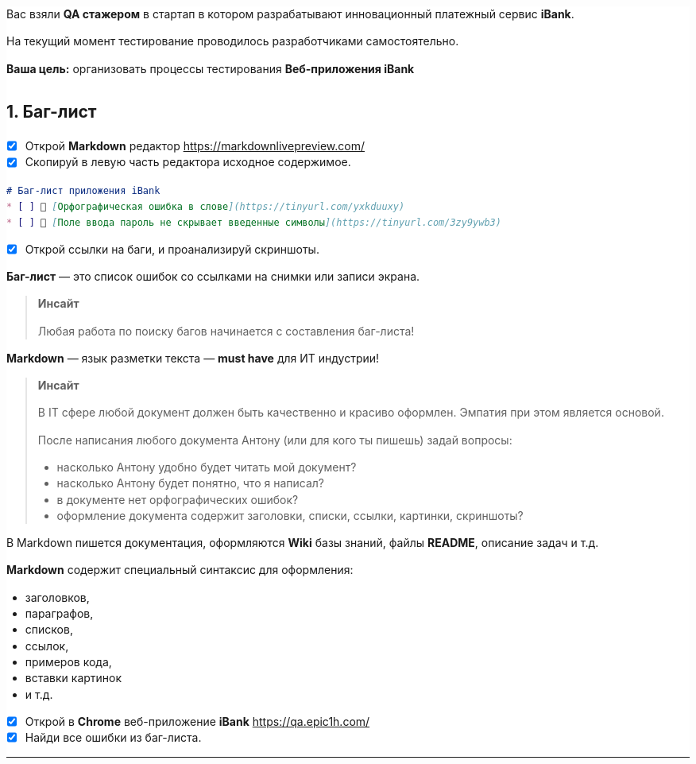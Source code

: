 Вас взяли **QA стажером** в стартап в котором разрабатывают инновационный платежный сервис **iBank**.

На текущий момент тестирование проводилось разработчиками самостоятельно.

**Ваша цель:** организовать процессы тестирования **Веб-приложения iBank**

## 1. Баг-лист

- [x] Открой **Markdown** редактор https://markdownlivepreview.com/
- [x] Скопируй в левую часть редактора исходное содержимое.

```markdown
# Баг-лист приложения iBank
* [ ] 🐞 [Орфографическая ошибка в слове](https://tinyurl.com/yxkduuxy)
* [ ] 🐞 [Поле ввода пароль не скрывает введенные символы](https://tinyurl.com/3zy9ywb3)

```

- [x] Открой ссылки на баги, и проанализируй скриншоты.

**Баг-лист** — это список ошибок со ссылками на снимки или записи экрана.

> **Инсайт**
> 
> Любая работа по поиску багов начинается с составления баг-листа!

**Markdown** — язык разметки текста — **must have** для ИТ индустрии!

> **Инсайт**
>
> В IT сфере любой документ должен быть качественно и красиво оформлен.
> Эмпатия при этом является основой. 
>
> После написания любого документа Антону (или для кого ты пишешь) задай вопросы: 
> * насколько Антону удобно будет читать мой документ?
> * насколько Антону будет понятно, что я написал?
> * в документе нет орфографических ошибок?
> * оформление документа содержит заголовки, списки, ссылки, картинки, скриншоты?

В Markdown пишется документация, оформляются **Wiki** базы знаний, файлы **README**, описание задач и т.д.

**Markdown** содержит специальный синтаксис для оформления:
* заголовков,
* параграфов,
* списков,
* ссылок,
* примеров кода,
* вставки картинок
* и т.д.

- [x] Открой в **Chrome** веб-приложение **iBank** https://qa.epic1h.com/
- [x] Найди все ошибки из баг-листа.

***
